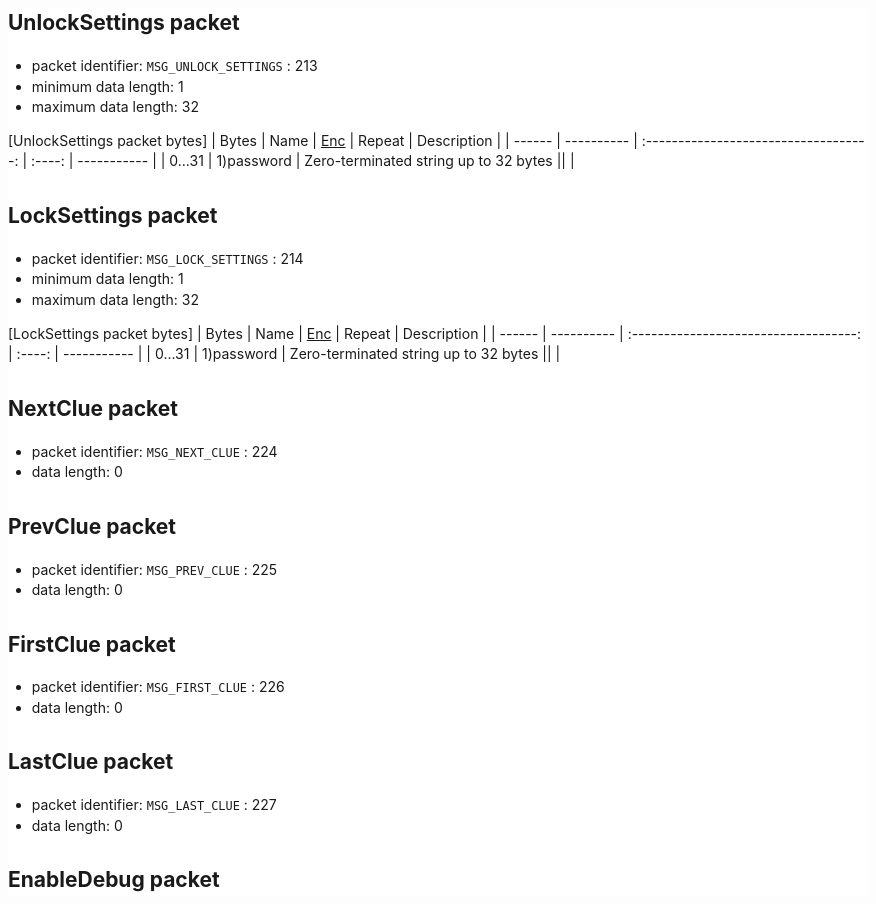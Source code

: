 
## <a name="MSG_UNLOCK_SETTINGS"></a>UnlockSettings packet

- packet identifier: `MSG_UNLOCK_SETTINGS` : 213
- minimum data length: 1
- maximum data length: 32


[UnlockSettings packet bytes]
| Bytes  | Name       | [Enc](#Enc)                           | Repeat | Description |
| ------ | ---------- | :-----------------------------------: | :----: | ----------- |
| 0...31 | 1)password | Zero-terminated string up to 32 bytes         ||             |


## <a name="MSG_LOCK_SETTINGS"></a>LockSettings packet

- packet identifier: `MSG_LOCK_SETTINGS` : 214
- minimum data length: 1
- maximum data length: 32


[LockSettings packet bytes]
| Bytes  | Name       | [Enc](#Enc)                           | Repeat | Description |
| ------ | ---------- | :-----------------------------------: | :----: | ----------- |
| 0...31 | 1)password | Zero-terminated string up to 32 bytes         ||             |


## <a name="MSG_NEXT_CLUE"></a>NextClue packet

- packet identifier: `MSG_NEXT_CLUE` : 224
- data length: 0


## <a name="MSG_PREV_CLUE"></a>PrevClue packet

- packet identifier: `MSG_PREV_CLUE` : 225
- data length: 0


## <a name="MSG_FIRST_CLUE"></a>FirstClue packet

- packet identifier: `MSG_FIRST_CLUE` : 226
- data length: 0


## <a name="MSG_LAST_CLUE"></a>LastClue packet

- packet identifier: `MSG_LAST_CLUE` : 227
- data length: 0


## <a name="MSG_ENABLE_DEBUG_MODE"></a>EnableDebug packet
